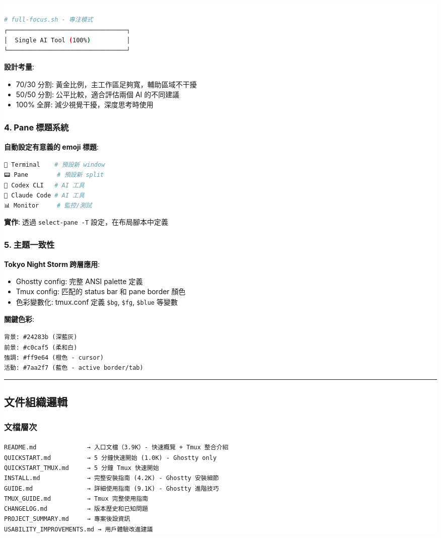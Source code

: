```bash

# full-focus.sh - 專注模式
┌─────────────────────────────────┐
│  Single AI Tool (100%)          │
└─────────────────────────────────┘
```

**設計考量**:
- 70/30 分割: 黃金比例，主工作區足夠寬，輔助區域不干擾
- 50/50 分割: 公平比較，適合評估兩個 AI 的不同建議
- 100% 全屏: 減少視覺干擾，深度思考時使用

### 4. Pane 標題系統

**自動設定有意義的 emoji 標題**:

```bash
🚀 Terminal    # 預設新 window
📟 Pane        # 預設新 split
🤖 Codex CLI   # AI 工具
🧠 Claude Code # AI 工具
📊 Monitor     # 監控/測試
```

**實作**: 透過 `select-pane -T` 設定，在布局腳本中定義

### 5. 主題一致性

**Tokyo Night Storm 跨層應用**:

- Ghostty config: 完整 ANSI palette 定義
- Tmux config: 匹配的 status bar 和 pane border 顏色
- 色彩變數化: tmux.conf 定義 `$bg`, `$fg`, `$blue` 等變數

**關鍵色彩**:
```
背景: #24283b (深藍灰)
前景: #c0caf5 (柔和白)
強調: #ff9e64 (橙色 - cursor)
活動: #7aa2f7 (藍色 - active border/tab)
```

---

## 文件組織邏輯

### 文檔層次

```
README.md              → 入口文檔（3.9K）- 快速概覽 + Tmux 整合介紹
QUICKSTART.md          → 5 分鐘快速開始 (1.0K) - Ghostty only
QUICKSTART_TMUX.md     → 5 分鐘 Tmux 快速開始
INSTALL.md             → 完整安裝指南 (4.2K) - Ghostty 安裝細節
GUIDE.md               → 詳細使用指南 (9.1K) - Ghostty 進階技巧
TMUX_GUIDE.md          → Tmux 完整使用指南
CHANGELOG.md           → 版本歷史和已知問題
PROJECT_SUMMARY.md     → 專案後設資訊
USABILITY_IMPROVEMENTS.md → 用戶體驗改進建議
```
